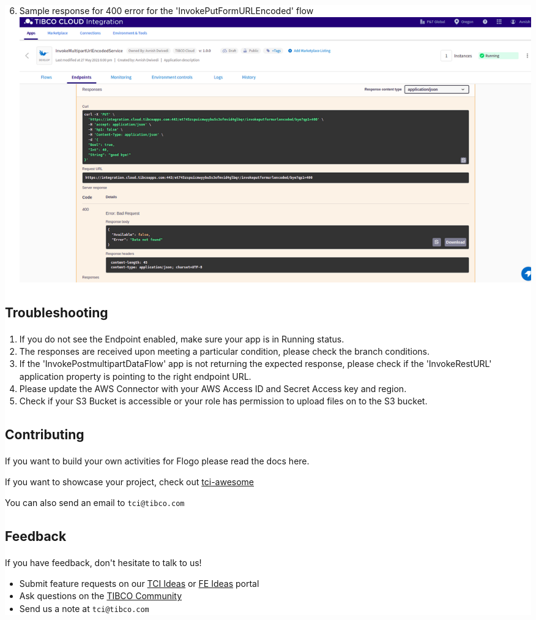 6. Sample response for 400 error for the 'InvokePutFormURLEncoded' flow
![400 Error Response put FormURLEncoded](./import-screenshots/400ErrorResponse.png)

## Troubleshooting

1. If you do not see the Endpoint enabled, make sure your app is in Running status.
2. The responses are received upon meeting a particular condition, please check the branch conditions.
3. If the  'InvokePostmultipartDataFlow' app is not returning the expected response, please check if the 'InvokeRestURL' application property is pointing to the right endpoint URL.
4. Please update the AWS Connector with your AWS Access ID and Secret Access key and region. 
5. Check if your S3 Bucket is accessible or your role has permission to upload files on to the S3 bucket. 

## Contributing

If you want to build your own activities for Flogo please read the docs here.

If you want to showcase your project, check out [tci-awesome](https://github.com/TIBCOSoftware/tci-awesome)

You can also send an email to `tci@tibco.com`

## Feedback
If you have feedback, don't hesitate to talk to us!

* Submit feature requests on our [TCI Ideas](https://ideas.tibco.com/?project=TCI) or [FE Ideas](https://ideas.tibco.com/?project=FE) portal
* Ask questions on the [TIBCO Community](https://community.tibco.com/answers/product/344006)
* Send us a note at `tci@tibco.com`
